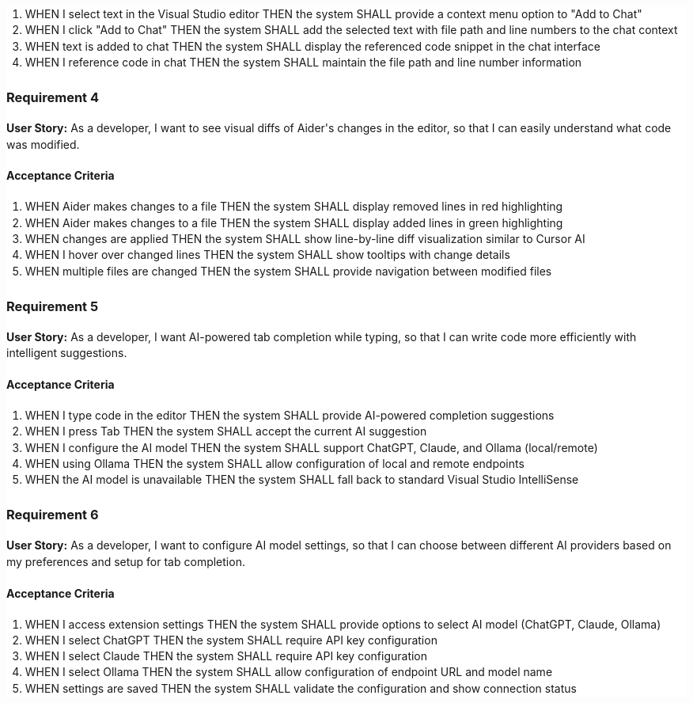 1. WHEN I select text in the Visual Studio editor THEN the system SHALL provide a context menu option to "Add to Chat"
2. WHEN I click "Add to Chat" THEN the system SHALL add the selected text with file path and line numbers to the chat context
3. WHEN text is added to chat THEN the system SHALL display the referenced code snippet in the chat interface
4. WHEN I reference code in chat THEN the system SHALL maintain the file path and line number information

### Requirement 4

**User Story:** As a developer, I want to see visual diffs of Aider's changes in the editor, so that I can easily understand what code was modified.

#### Acceptance Criteria

1. WHEN Aider makes changes to a file THEN the system SHALL display removed lines in red highlighting
2. WHEN Aider makes changes to a file THEN the system SHALL display added lines in green highlighting
3. WHEN changes are applied THEN the system SHALL show line-by-line diff visualization similar to Cursor AI
4. WHEN I hover over changed lines THEN the system SHALL show tooltips with change details
5. WHEN multiple files are changed THEN the system SHALL provide navigation between modified files

### Requirement 5

**User Story:** As a developer, I want AI-powered tab completion while typing, so that I can write code more efficiently with intelligent suggestions.

#### Acceptance Criteria

1. WHEN I type code in the editor THEN the system SHALL provide AI-powered completion suggestions
2. WHEN I press Tab THEN the system SHALL accept the current AI suggestion
3. WHEN I configure the AI model THEN the system SHALL support ChatGPT, Claude, and Ollama (local/remote)
4. WHEN using Ollama THEN the system SHALL allow configuration of local and remote endpoints
5. WHEN the AI model is unavailable THEN the system SHALL fall back to standard Visual Studio IntelliSense

### Requirement 6

**User Story:** As a developer, I want to configure AI model settings, so that I can choose between different AI providers based on my preferences and setup for tab completion.

#### Acceptance Criteria

1. WHEN I access extension settings THEN the system SHALL provide options to select AI model (ChatGPT, Claude, Ollama)
2. WHEN I select ChatGPT THEN the system SHALL require API key configuration
3. WHEN I select Claude THEN the system SHALL require API key configuration
4. WHEN I select Ollama THEN the system SHALL allow configuration of endpoint URL and model name
5. WHEN settings are saved THEN the system SHALL validate the configuration and show connection status
